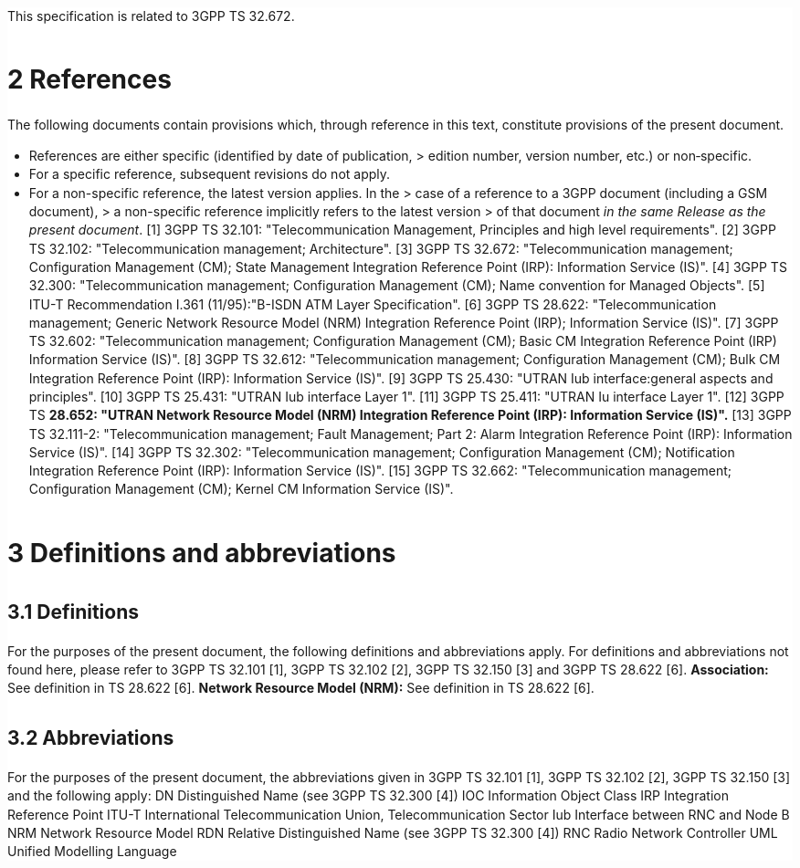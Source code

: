 This specification is related to 3GPP TS 32.672.
# 2 References
The following documents contain provisions which, through reference in this
text, constitute provisions of the present document.
  * References are either specific (identified by date of publication, > edition number, version number, etc.) or non‑specific.
  * For a specific reference, subsequent revisions do not apply.
  * For a non-specific reference, the latest version applies. In the > case of a reference to a 3GPP document (including a GSM document), > a non-specific reference implicitly refers to the latest version > of that document _in the same Release as the present document_.
[1] 3GPP TS 32.101: \"Telecommunication Management, Principles and high level
requirements\".
[2] 3GPP TS 32.102: \"Telecommunication management; Architecture\".
[3] 3GPP TS 32.672: \"Telecommunication management; Configuration Management
(CM); State Management Integration Reference Point (IRP): Information Service
(IS)\".
[4] 3GPP TS 32.300: \"Telecommunication management; Configuration Management
(CM); Name convention for Managed Objects\".
[5] ITU-T Recommendation I.361 (11/95):\"B-ISDN ATM Layer Specification\".
[6] 3GPP TS 28.622: \"Telecommunication management; Generic Network Resource
Model (NRM) Integration Reference Point (IRP); Information Service (IS)\".
[7] 3GPP TS 32.602: \"Telecommunication management; Configuration Management
(CM); Basic CM Integration Reference Point (IRP) Information Service (IS)\".
[8] 3GPP TS 32.612: \"Telecommunication management; Configuration Management
(CM); Bulk CM Integration Reference Point (IRP): Information Service (IS)\".
[9] 3GPP TS 25.430: \"UTRAN Iub interface:general aspects and principles\".
[10] 3GPP TS 25.431: \"UTRAN Iub interface Layer 1\".
[11] 3GPP TS 25.411: \"UTRAN Iu interface Layer 1\".
[12] 3GPP TS **28.652: "UTRAN Network Resource Model (NRM) Integration
Reference Point (IRP): Information Service (IS)".**
[13] 3GPP TS 32.111-2: \"Telecommunication management; Fault Management; Part
2: Alarm Integration Reference Point (IRP): Information Service (IS)\".
[14] 3GPP TS 32.302: \"Telecommunication management; Configuration Management
(CM); Notification Integration Reference Point (IRP): Information Service
(IS)\".
[15] 3GPP TS 32.662: \"Telecommunication management; Configuration Management
(CM); Kernel CM Information Service (IS)\".
# 3 Definitions and abbreviations
## 3.1 Definitions
For the purposes of the present document, the following definitions and
abbreviations apply. For definitions and abbreviations not found here, please
refer to 3GPP TS 32.101 [1], 3GPP TS 32.102 [2], 3GPP TS 32.150 [3] and 3GPP
TS 28.622 [6].
**Association:** See definition in TS 28.622 [6].
**Network Resource Model (NRM):** See definition in TS 28.622 [6].
## 3.2 Abbreviations
For the purposes of the present document, the abbreviations given in 3GPP TS
32.101 [1], 3GPP TS 32.102 [2], 3GPP TS 32.150 [3] and the following apply:
DN Distinguished Name (see 3GPP TS 32.300 [4])
IOC Information Object Class
IRP Integration Reference Point
ITU-T International Telecommunication Union, Telecommunication Sector
Iub Interface between RNC and Node B
NRM Network Resource Model
RDN Relative Distinguished Name (see 3GPP TS 32.300 [4])
RNC Radio Network Controller
UML Unified Modelling Language